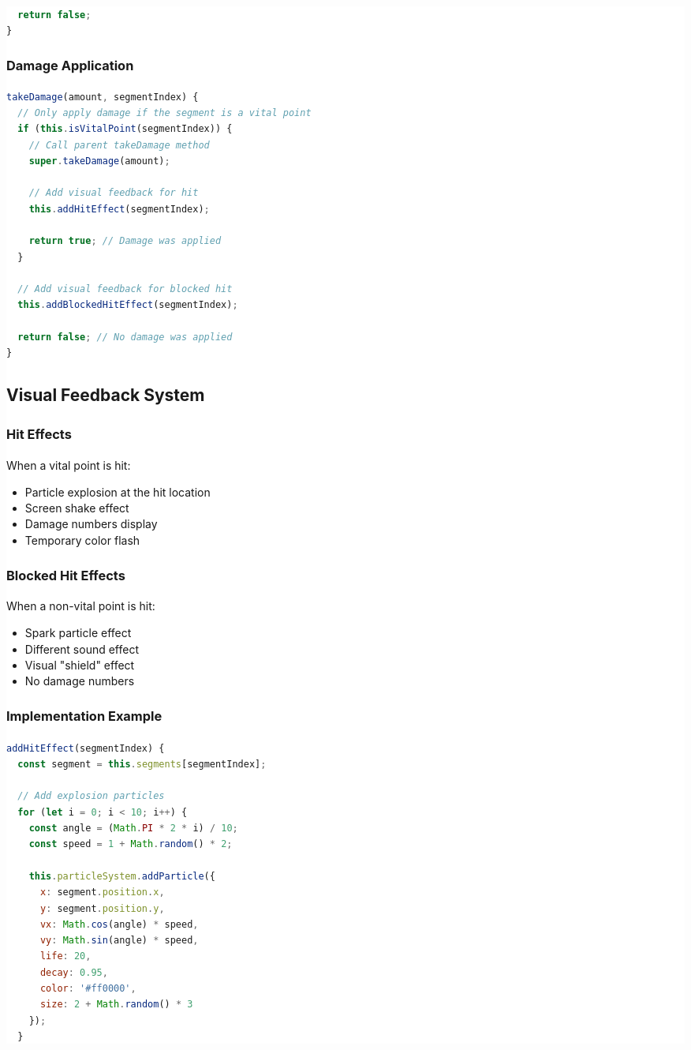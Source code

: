 ```javascript
  return false;
}
```

### Damage Application
```javascript
takeDamage(amount, segmentIndex) {
  // Only apply damage if the segment is a vital point
  if (this.isVitalPoint(segmentIndex)) {
    // Call parent takeDamage method
    super.takeDamage(amount);
    
    // Add visual feedback for hit
    this.addHitEffect(segmentIndex);
    
    return true; // Damage was applied
  }
  
  // Add visual feedback for blocked hit
  this.addBlockedHitEffect(segmentIndex);
  
  return false; // No damage was applied
}
```

## Visual Feedback System

### Hit Effects
When a vital point is hit:
- Particle explosion at the hit location
- Screen shake effect
- Damage numbers display
- Temporary color flash

### Blocked Hit Effects
When a non-vital point is hit:
- Spark particle effect
- Different sound effect
- Visual "shield" effect
- No damage numbers

### Implementation Example
```javascript
addHitEffect(segmentIndex) {
  const segment = this.segments[segmentIndex];
  
  // Add explosion particles
  for (let i = 0; i < 10; i++) {
    const angle = (Math.PI * 2 * i) / 10;
    const speed = 1 + Math.random() * 2;
    
    this.particleSystem.addParticle({
      x: segment.position.x,
      y: segment.position.y,
      vx: Math.cos(angle) * speed,
      vy: Math.sin(angle) * speed,
      life: 20,
      decay: 0.95,
      color: '#ff0000',
      size: 2 + Math.random() * 3
    });
  }
```